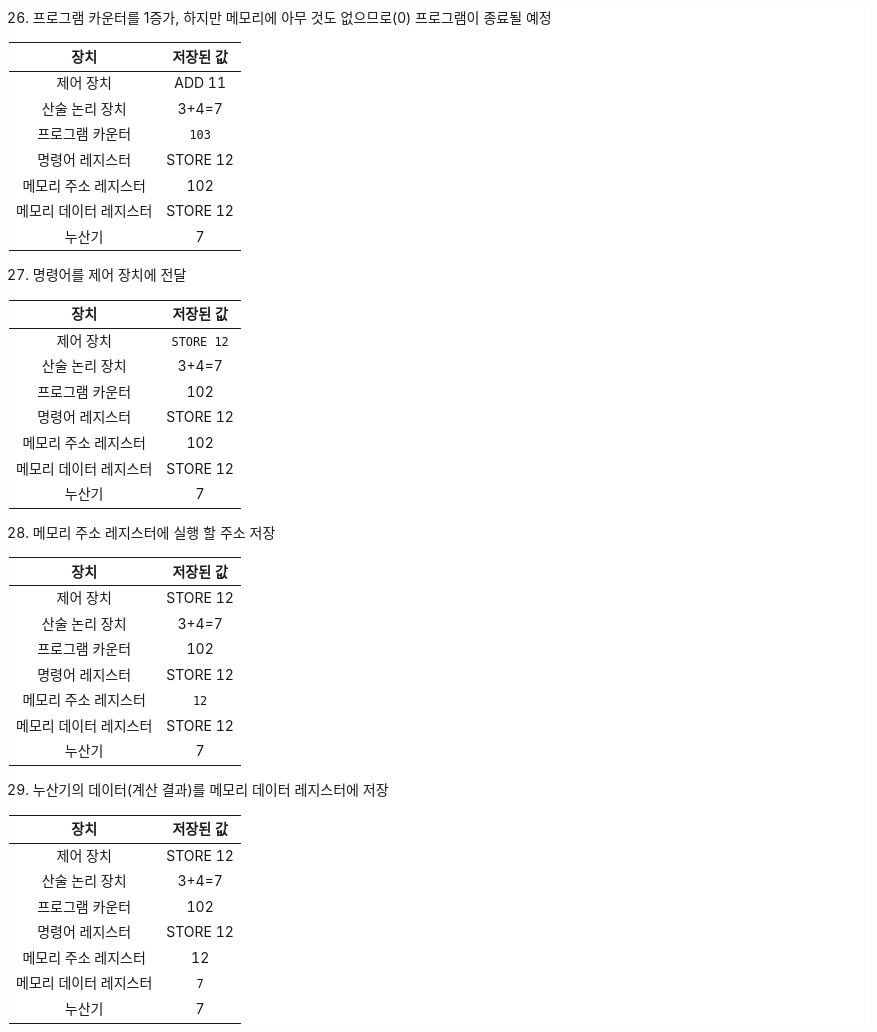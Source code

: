 26. 프로그램 카운터를 1증가, 하지만 메모리에 아무 것도 없으므로(0) 프로그램이 종료될 예정

|      장치      |   저장된 값    |
|:------------:|:----------:|
|    제어 장치     |   ADD 11   |
|   산술 논리 장치   |   3+4=7    |
|   프로그램 카운터   |   `103`    |
|   명령어 레지스터   |  STORE 12  |
| 메모리 주소 레지스터  |    102     |
| 메모리 데이터 레지스터 |  STORE 12  |
|     누산기      |     7      |

27. 명령어를 제어 장치에 전달

|      장치      |   저장된 값    |
|:------------:|:----------:|
|    제어 장치     | `STORE 12` |
|   산술 논리 장치   |   3+4=7    |
|   프로그램 카운터   |    102     |
|   명령어 레지스터   |  STORE 12  |
| 메모리 주소 레지스터  |    102     |
| 메모리 데이터 레지스터 |  STORE 12  |
|     누산기      |     7      |

28. 메모리 주소 레지스터에 실행 할 주소 저장

|      장치      |   저장된 값   |
|:------------:|:---------:|
|    제어 장치     | STORE 12  |
|   산술 논리 장치   |   3+4=7   |
|   프로그램 카운터   |    102    |
|   명령어 레지스터   | STORE 12  |
| 메모리 주소 레지스터  |   `12`    |
| 메모리 데이터 레지스터 | STORE 12  |
|     누산기      |     7     |

29. 누산기의 데이터(계산 결과)를 메모리 데이터 레지스터에 저장

|      장치      |   저장된 값   |
|:------------:|:---------:|
|    제어 장치     | STORE 12  |
|   산술 논리 장치   |   3+4=7   |
|   프로그램 카운터   |    102    |
|   명령어 레지스터   | STORE 12  |
| 메모리 주소 레지스터  |    12     |
| 메모리 데이터 레지스터 |    `7`    |
|     누산기      |     7     |

